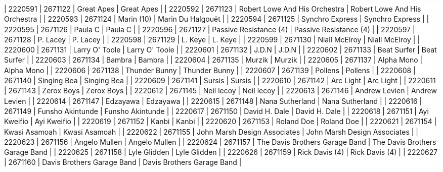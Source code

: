| 2220591 | 2671122 | Great Apes | Great Apes |
| 2220592 | 2671123 | Robert Lowe And His Orchestra | Robert Lowe And His Orchestra |
| 2220593 | 2671124 | Marin (10) | Marin Du Halgouët |
| 2220594 | 2671125 | Synchro Express | Synchro Express |
| 2220595 | 2671126 | Paula C | Paula C |
| 2220596 | 2671127 | Passive Resistance (4) | Passive Resistance (4) |
| 2220597 | 2671128 | P. Lacey | P. Lacey |
| 2220598 | 2671129 | L. Keye | L. Keye |
| 2220599 | 2671130 | Niall McElroy | Niall McElroy |
| 2220600 | 2671131 | Larry O' Toole | Larry O' Toole |
| 2220601 | 2671132 | J.D.N | J.D.N |
| 2220602 | 2671133 | Beat Surfer | Beat Surfer |
| 2220603 | 2671134 | Bambra | Bambra |
| 2220604 | 2671135 | Murzik | Murzik |
| 2220605 | 2671137 | Alpha Mono | Alpha Mono |
| 2220606 | 2671138 | Thunder Bunny | Thunder Bunny |
| 2220607 | 2671139 | Pollens | Pollens |
| 2220608 | 2671140 | Singing Bea | Singing Bea |
| 2220609 | 2671141 | Sursis | Sursis |
| 2220610 | 2671142 | Arc Light | Arc Light |
| 2220611 | 2671143 | Zerox Boys | Zerox Boys |
| 2220612 | 2671145 | Neil lecoy | Neil lecoy |
| 2220613 | 2671146 | Andrew Levien | Andrew Levien |
| 2220614 | 2671147 | Edzayawa | Edzayawa |
| 2220615 | 2671148 | Nana Sutherland | Nana Sutherland |
| 2220616 | 2671149 | Funsho Akintunde | Funsho Akintunde |
| 2220617 | 2671150 | David H. Dale | David H. Dale |
| 2220618 | 2671151 | Ayi Kweifio | Ayi Kweifio |
| 2220619 | 2671152 | Kanbi | Kanbi |
| 2220620 | 2671153 | Roland Doe | Roland Doe |
| 2220621 | 2671154 | Kwasi Asamoah | Kwasi Asamoah |
| 2220622 | 2671155 | John Marsh Design Associates | John Marsh Design Associates |
| 2220623 | 2671156 | Angelo Mullen | Angelo Mullen |
| 2220624 | 2671157 | The Davis Brothers Garage Band | The Davis Brothers Garage Band |
| 2220625 | 2671158 | Lyle Glidden | Lyle Glidden |
| 2220626 | 2671159 | Rick Davis (4) | Rick Davis (4) |
| 2220627 | 2671160 | Davis Brothers Garage Band | Davis Brothers Garage Band |